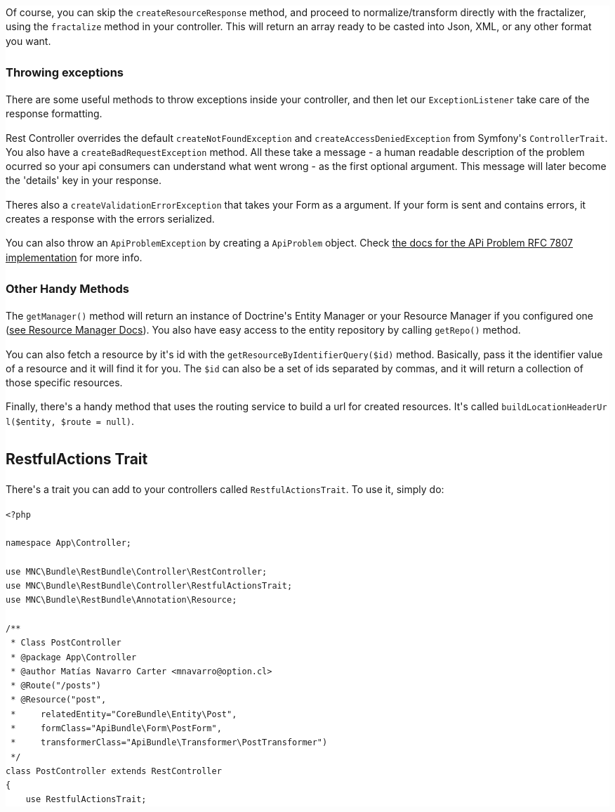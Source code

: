 Of course, you can skip the `createResourceResponse` method, and proceed to
normalize/transform directly with the fractalizer, using the `fractalize` method
in your controller. This will return an array ready to be casted into Json, XML,
or any other format you want.

### Throwing exceptions
There are some useful methods to throw exceptions inside your controller, and then
let our `ExceptionListener` take care of the response formatting.

Rest Controller overrides the default `createNotFoundException` and `createAccessDeniedException`
from Symfony's `ControllerTrait`. You also have a `createBadRequestException` method. All these
take a message - a human readable description of the problem ocurred so 
your api consumers can understand what went wrong - as the first optional argument. This
message will later become the 'details' key in your response.

Theres also a `createValidationErrorException` that takes your Form as a argument. If your
form is sent and contains errors, it creates a response with the errors serialized.

You can also throw an `ApiProblemException` by creating a `ApiProblem` object. Check
[the docs for the APi Problem RFC 7807 implementation](5.api-problem.md) for more info.

### Other Handy Methods
The `getManager()` method will return an instance of Doctrine's Entity Manager or
your Resource Manager if you configured one ([see Resource Manager Docs](9.resource_manager.md)). 
You also have easy access to the entity repository by calling `getRepo()` method.

You can also fetch a resource by it's id with the `getResourceByIdentifierQuery($id)` method.
Basically, pass it the identifier value of a resource and it will find it for you. The `$id` can
also be a set of ids separated by commas, and it will return a collection of those specific 
resources.

Finally, there's a handy method that uses the routing service to build a url for 
created resources. It's called `buildLocationHeaderUrl($entity, $route = null)`.

## RestfulActions Trait
There's a trait you can add to your controllers called `RestfulActionsTrait`. To
use it, simply do:

    <?php
            
    namespace App\Controller;
    
    use MNC\Bundle\RestBundle\Controller\RestController;
    use MNC\Bundle\RestBundle\Controller\RestfulActionsTrait;
    use MNC\Bundle\RestBundle\Annotation\Resource;
    
    /**
     * Class PostController
     * @package App\Controller
     * @author Matías Navarro Carter <mnavarro@option.cl>
     * @Route("/posts")
     * @Resource("post", 
     *     relatedEntity="CoreBundle\Entity\Post", 
     *     formClass="ApiBundle\Form\PostForm", 
     *     transformerClass="ApiBundle\Transformer\PostTransformer")
     */
    class PostController extends RestController
    {
        use RestfulActionsTrait;
        